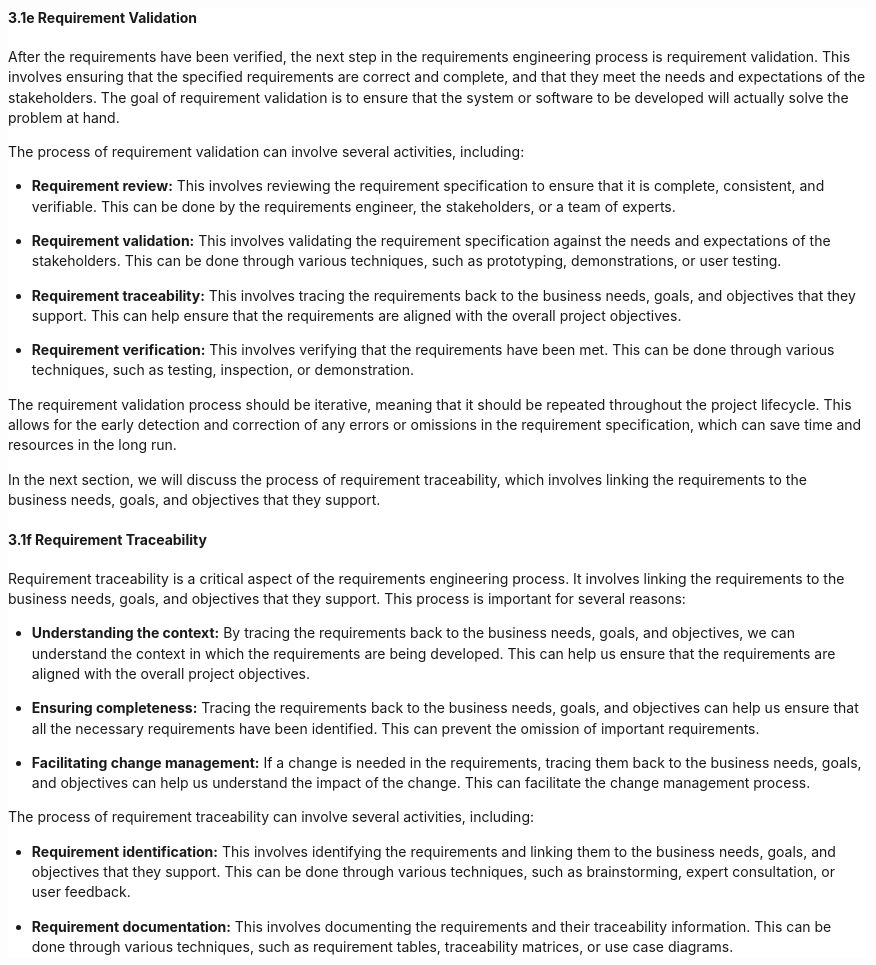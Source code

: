 #### 3.1e Requirement Validation

After the requirements have been verified, the next step in the requirements engineering process is requirement validation. This involves ensuring that the specified requirements are correct and complete, and that they meet the needs and expectations of the stakeholders. The goal of requirement validation is to ensure that the system or software to be developed will actually solve the problem at hand.

The process of requirement validation can involve several activities, including:

- **Requirement review:** This involves reviewing the requirement specification to ensure that it is complete, consistent, and verifiable. This can be done by the requirements engineer, the stakeholders, or a team of experts.

- **Requirement validation:** This involves validating the requirement specification against the needs and expectations of the stakeholders. This can be done through various techniques, such as prototyping, demonstrations, or user testing.

- **Requirement traceability:** This involves tracing the requirements back to the business needs, goals, and objectives that they support. This can help ensure that the requirements are aligned with the overall project objectives.

- **Requirement verification:** This involves verifying that the requirements have been met. This can be done through various techniques, such as testing, inspection, or demonstration.

The requirement validation process should be iterative, meaning that it should be repeated throughout the project lifecycle. This allows for the early detection and correction of any errors or omissions in the requirement specification, which can save time and resources in the long run.

In the next section, we will discuss the process of requirement traceability, which involves linking the requirements to the business needs, goals, and objectives that they support.

#### 3.1f Requirement Traceability

Requirement traceability is a critical aspect of the requirements engineering process. It involves linking the requirements to the business needs, goals, and objectives that they support. This process is important for several reasons:

- **Understanding the context:** By tracing the requirements back to the business needs, goals, and objectives, we can understand the context in which the requirements are being developed. This can help us ensure that the requirements are aligned with the overall project objectives.

- **Ensuring completeness:** Tracing the requirements back to the business needs, goals, and objectives can help us ensure that all the necessary requirements have been identified. This can prevent the omission of important requirements.

- **Facilitating change management:** If a change is needed in the requirements, tracing them back to the business needs, goals, and objectives can help us understand the impact of the change. This can facilitate the change management process.

The process of requirement traceability can involve several activities, including:

- **Requirement identification:** This involves identifying the requirements and linking them to the business needs, goals, and objectives that they support. This can be done through various techniques, such as brainstorming, expert consultation, or user feedback.

- **Requirement documentation:** This involves documenting the requirements and their traceability information. This can be done through various techniques, such as requirement tables, traceability matrices, or use case diagrams.
